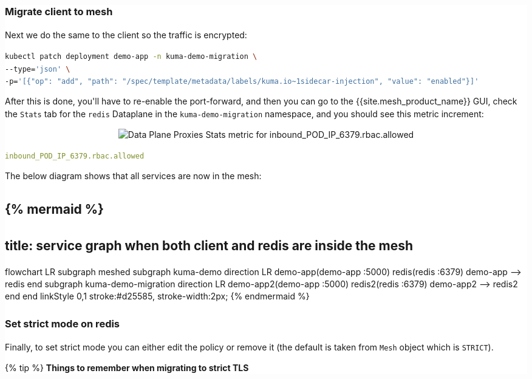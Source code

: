 ### Migrate client to mesh

Next we do the same to the client so the traffic is encrypted:

```sh
kubectl patch deployment demo-app -n kuma-demo-migration \
--type='json' \
-p='[{"op": "add", "path": "/spec/template/metadata/labels/kuma.io~1sidecar-injection", "value": "enabled"}]'
```

After this is done, you'll have to re-enable the port-forward, and then you can go to the {{site.mesh_product_name}} GUI, check the `Stats` tab for the `redis` Dataplane in the `kuma-demo-migration` namespace, and you should see this metric increment:

<center>
<img src="/assets/images/guides/meshtls/dp-stats-view2.png" alt="Data Plane Proxies Stats metric for inbound_POD_IP_6379.rbac.allowed"/>
</center>

```yaml
inbound_POD_IP_6379.rbac.allowed
```

The below diagram shows that all services are now in the mesh:

{% mermaid %}
---
title: service graph when both client and redis are inside the mesh
---
flowchart LR
    subgraph meshed
        subgraph kuma-demo
            direction LR
            demo-app(demo-app :5000)
            redis(redis :6379)
            demo-app --> redis
        end
        subgraph kuma-demo-migration
            direction LR
            demo-app2(demo-app :5000)
            redis2(redis :6379)
            demo-app2 --> redis2
        end
    end
    linkStyle 0,1 stroke:#d25585, stroke-width:2px;
{% endmermaid %}

### Set strict mode on redis

Finally, to set strict mode you can either edit the policy or remove it (the default is taken from `Mesh` object which is `STRICT`).

{% tip %}
**Things to remember when migrating to strict TLS**
